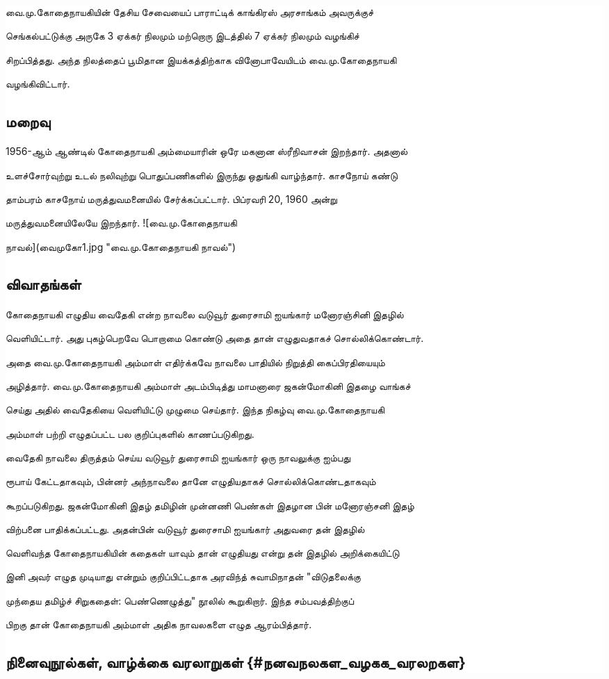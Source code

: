 வை.மு.கோதைநாயகியின் தேசிய சேவையைப் பாராட்டிக் காங்கிரஸ் அரசாங்கம் அவருக்குச்

செங்கல்பட்டுக்கு அருகே 3 ஏக்கர் நிலமும் மற்றொரு இடத்தில் 7 ஏக்கர் நிலமும் வழங்கிச்

சிறப்பித்தது. அந்த நிலத்தைப் பூமிதான இயக்கத்திற்காக வினோபாவேயிடம் வை.மு.கோதைநாயகி

வழங்கிவிட்டார்.



## மறைவு



1956-ஆம் ஆண்டில் கோதைநாயகி அம்மையாரின் ஒரே மகனான ஸ்ரீநிவாசன் இறந்தார். அதனால்

உளச்சோர்வுற்று உடல் நலிவுற்று பொதுப்பணிகளில் இருந்து ஒதுங்கி வாழ்ந்தார். காசநோய் கண்டு

தாம்பரம் காசநோய் மருத்துவமனையில் சேர்க்கப்பட்டார். பிப்ரவரி 20, 1960 அன்று

மருத்துவமனையிலேயே இறந்தார். ![வை.மு.கோதைநாயகி

நாவல்](வைமுகோ1.jpg "வை.மு.கோதைநாயகி நாவல்")



## விவாதங்கள்



கோதைநாயகி எழுதிய வைதேகி என்ற நாவலை வடுவூர் துரைசாமி ஐயங்கார் மனோரஞ்சினி இதழில்

வெளியிட்டார். அது புகழ்பெறவே பொறாமை கொண்டு அதை தான் எழுதுவதாகச் சொல்லிக்கொண்டார்.

அதை வை.மு.கோதைநாயகி அம்மாள் எதிர்க்கவே நாவலை பாதியில் நிறுத்தி கைப்பிரதியையும்

அழித்தார். வை.மு.கோதைநாயகி அம்மாள் அடம்பிடித்து மாமனாரை ஜகன்மோகினி இதழை வாங்கச்

செய்து அதில் வைதேகியை வெளியிட்டு முழுமை செய்தார். இந்த நிகழ்வு வை.மு.கோதைநாயகி

அம்மாள் பற்றி எழுதப்பட்ட பல குறிப்புகளில் காணப்படுகிறது.



வைதேகி நாவலை திருத்தம் செய்ய வடுவூர் துரைசாமி ஐயங்கார் ஒரு நாவலுக்கு ஐம்பது

ரூபாய் கேட்டதாகவும், பின்னர் அந்நாவலை தானே எழுதியதாகச் சொல்லிக்கொண்டதாகவும்

கூறப்படுகிறது. ஜகன்மோகினி இதழ் தமிழின் முன்னணி பெண்கள் இதழான பின் மனோரஞ்சனி இதழ்

விற்பனை பாதிக்கப்பட்டது. அதன்பின் வடுவூர் துரைசாமி ஐயங்கார் அதுவரை தன் இதழில்

வெளிவந்த கோதைநாயகியின் கதைகள் யாவும் தான் எழுதியது என்று தன் இதழில் அறிக்கையிட்டு

இனி அவர் எழுத முடியாது என்றும் குறிப்பிட்டதாக அரவிந்த் சுவாமிநாதன் \"விடுதலைக்கு

முந்தைய தமிழ்ச் சிறுகதைள்: பெண்ணெழுத்து\" நூலில் கூறுகிறார். இந்த சம்பவத்திற்குப்

பிறகு தான் கோதைநாயகி அம்மாள் அதிக நாவலகளை எழுத ஆரம்பித்தார்.



## நினைவுநூல்கள், வாழ்க்கை வரலாறுகள் {#நனவநலகள_வழகக_வரலறகள}


